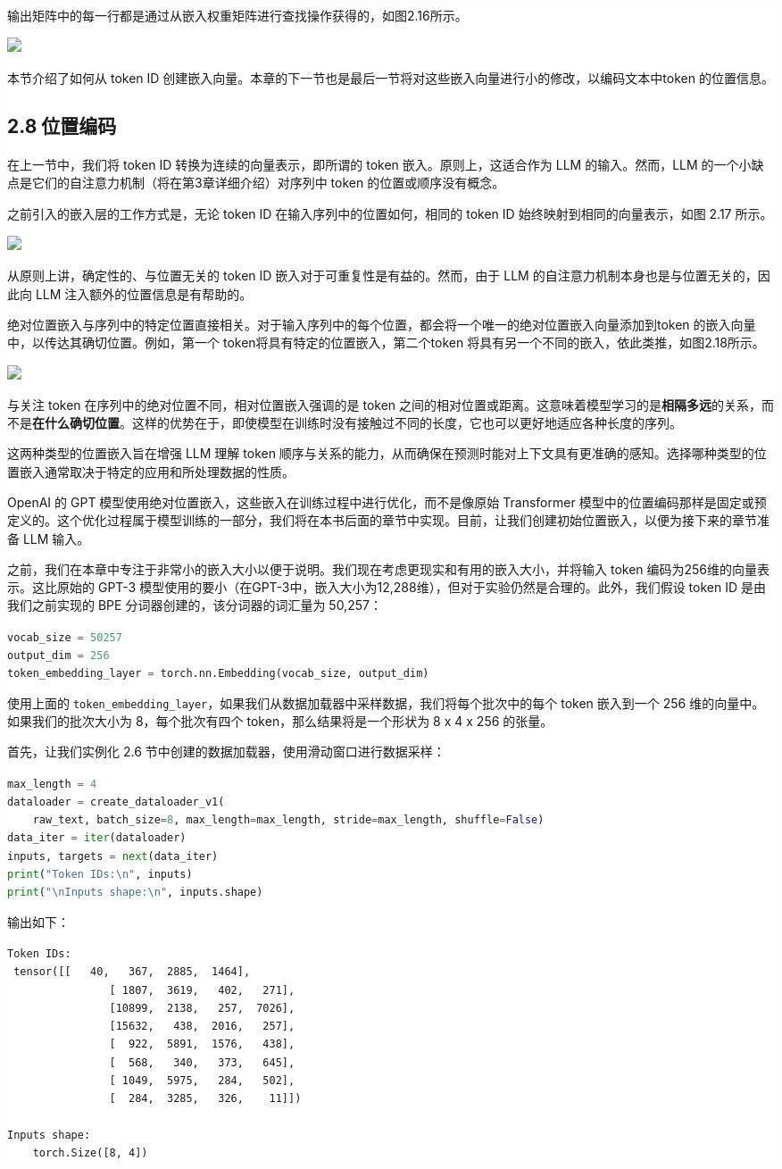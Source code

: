 输出矩阵中的每一行都是通过从嵌入权重矩阵进行查找操作获得的，如图2.16所示。

<img src="../Image/chapter2/figure2.16.png" width="75%" />

本节介绍了如何从 token ID 创建嵌入向量。本章的下一节也是最后一节将对这些嵌入向量进行小的修改，以编码文本中token 的位置信息。

## 2.8 位置编码

在上一节中，我们将 token ID 转换为连续的向量表示，即所谓的 token 嵌入。原则上，这适合作为 LLM 的输入。然而，LLM 的一个小缺点是它们的自注意力机制（将在第3章详细介绍）对序列中 token 的位置或顺序没有概念。

之前引入的嵌入层的工作方式是，无论 token ID 在输入序列中的位置如何，相同的 token ID 始终映射到相同的向量表示，如图 2.17 所示。

<img src="../Image/chapter2/figure2.17.png" width="75%" />

从原则上讲，确定性的、与位置无关的 token ID 嵌入对于可重复性是有益的。然而，由于 LLM 的自注意力机制本身也是与位置无关的，因此向 LLM 注入额外的位置信息是有帮助的。

绝对位置嵌入与序列中的特定位置直接相关。对于输入序列中的每个位置，都会将一个唯一的绝对位置嵌入向量添加到token 的嵌入向量中，以传达其确切位置。例如，第一个 token将具有特定的位置嵌入，第二个token 将具有另一个不同的嵌入，依此类推，如图2.18所示。

<img src="../Image/chapter2/figure2.18.png" width="75%" />

与关注 token 在序列中的绝对位置不同，相对位置嵌入强调的是 token 之间的相对位置或距离。这意味着模型学习的是**相隔多远**的关系，而不是**在什么确切位置**。这样的优势在于，即使模型在训练时没有接触过不同的长度，它也可以更好地适应各种长度的序列。

这两种类型的位置嵌入旨在增强 LLM 理解 token 顺序与关系的能力，从而确保在预测时能对上下文具有更准确的感知。选择哪种类型的位置嵌入通常取决于特定的应用和所处理数据的性质。

OpenAI 的 GPT 模型使用绝对位置嵌入，这些嵌入在训练过程中进行优化，而不是像原始 Transformer 模型中的位置编码那样是固定或预定义的。这个优化过程属于模型训练的一部分，我们将在本书后面的章节中实现。目前，让我们创建初始位置嵌入，以便为接下来的章节准备 LLM 输入。

之前，我们在本章中专注于非常小的嵌入大小以便于说明。我们现在考虑更现实和有用的嵌入大小，并将输入 token 编码为256维的向量表示。这比原始的 GPT-3 模型使用的要小（在GPT-3中，嵌入大小为12,288维），但对于实验仍然是合理的。此外，我们假设 token ID 是由我们之前实现的 BPE 分词器创建的，该分词器的词汇量为 50,257：

```python
vocab_size = 50257
output_dim = 256
token_embedding_layer = torch.nn.Embedding(vocab_size, output_dim)
```

使用上面的 `token_embedding_layer`，如果我们从数据加载器中采样数据，我们将每个批次中的每个 token 嵌入到一个 256 维的向量中。如果我们的批次大小为 8，每个批次有四个 token，那么结果将是一个形状为 8 x 4 x 256 的张量。

首先，让我们实例化 2.6 节中创建的数据加载器，使用滑动窗口进行数据采样：

```python
max_length = 4
dataloader = create_dataloader_v1(
  	raw_text, batch_size=8, max_length=max_length, stride=max_length, shuffle=False)
data_iter = iter(dataloader)
inputs, targets = next(data_iter)
print("Token IDs:\n", inputs)
print("\nInputs shape:\n", inputs.shape)
```

输出如下：

```
Token IDs:
 tensor([[   40,   367,  2885,  1464],
 				[ 1807,  3619,   402,   271],
 				[10899,  2138,   257,  7026],
 				[15632,   438,  2016,   257],
 				[  922,  5891,  1576,   438],
 				[  568,   340,   373,   645],
 				[ 1049,  5975,   284,   502],
 				[  284,  3285,   326,    11]])

Inputs shape:
	torch.Size([8, 4])
```
